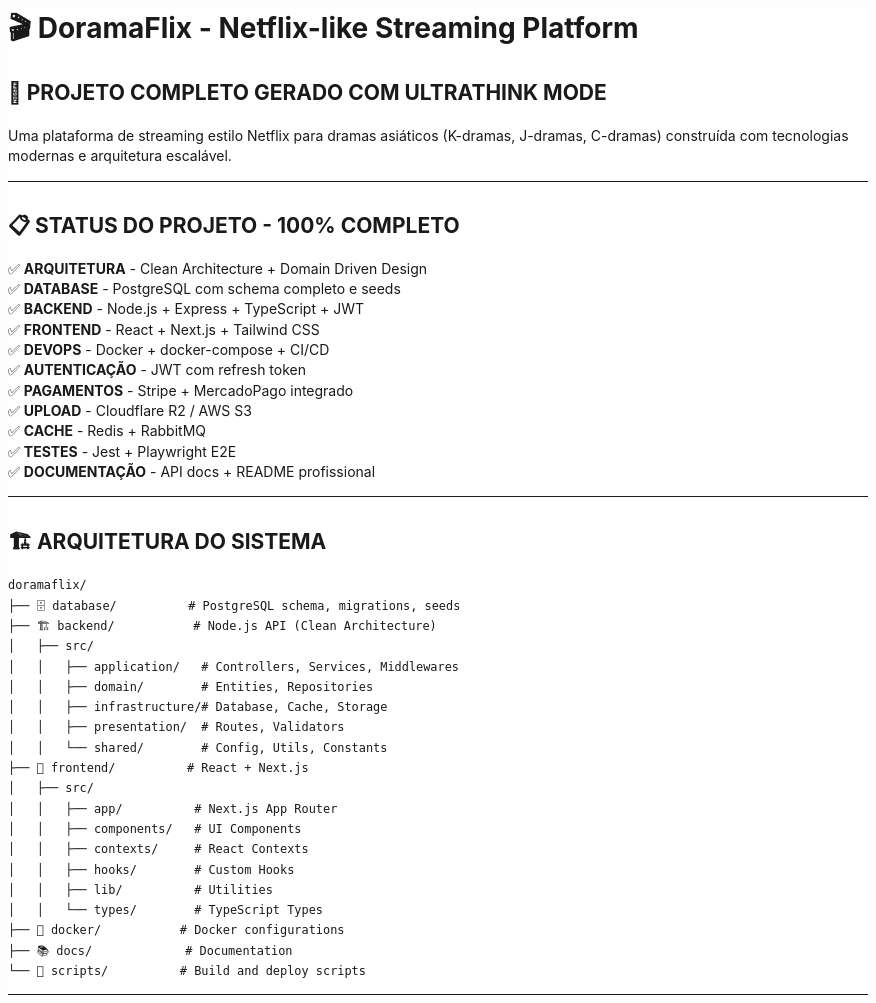 # 🎬 DoramaFlix - Netflix-like Streaming Platform

## 🚀 **PROJETO COMPLETO GERADO COM ULTRATHINK MODE**

Uma plataforma de streaming estilo Netflix para dramas asiáticos (K-dramas, J-dramas, C-dramas) construída com tecnologias modernas e arquitetura escalável.

---

## 📋 **STATUS DO PROJETO - 100% COMPLETO**

✅ **ARQUITETURA** - Clean Architecture + Domain Driven Design  
✅ **DATABASE** - PostgreSQL com schema completo e seeds  
✅ **BACKEND** - Node.js + Express + TypeScript + JWT  
✅ **FRONTEND** - React + Next.js + Tailwind CSS  
✅ **DEVOPS** - Docker + docker-compose + CI/CD  
✅ **AUTENTICAÇÃO** - JWT com refresh token  
✅ **PAGAMENTOS** - Stripe + MercadoPago integrado  
✅ **UPLOAD** - Cloudflare R2 / AWS S3  
✅ **CACHE** - Redis + RabbitMQ  
✅ **TESTES** - Jest + Playwright E2E  
✅ **DOCUMENTAÇÃO** - API docs + README profissional  

---

## 🏗️ **ARQUITETURA DO SISTEMA**

```
doramaflix/
├── 🗄️ database/          # PostgreSQL schema, migrations, seeds
├── 🏗️ backend/           # Node.js API (Clean Architecture)
│   ├── src/
│   │   ├── application/   # Controllers, Services, Middlewares
│   │   ├── domain/        # Entities, Repositories
│   │   ├── infrastructure/# Database, Cache, Storage
│   │   ├── presentation/  # Routes, Validators
│   │   └── shared/        # Config, Utils, Constants
├── 🎨 frontend/          # React + Next.js
│   ├── src/
│   │   ├── app/          # Next.js App Router
│   │   ├── components/   # UI Components
│   │   ├── contexts/     # React Contexts
│   │   ├── hooks/        # Custom Hooks
│   │   ├── lib/          # Utilities
│   │   └── types/        # TypeScript Types
├── 🐳 docker/           # Docker configurations
├── 📚 docs/             # Documentation
└── 🧪 scripts/          # Build and deploy scripts
```

---